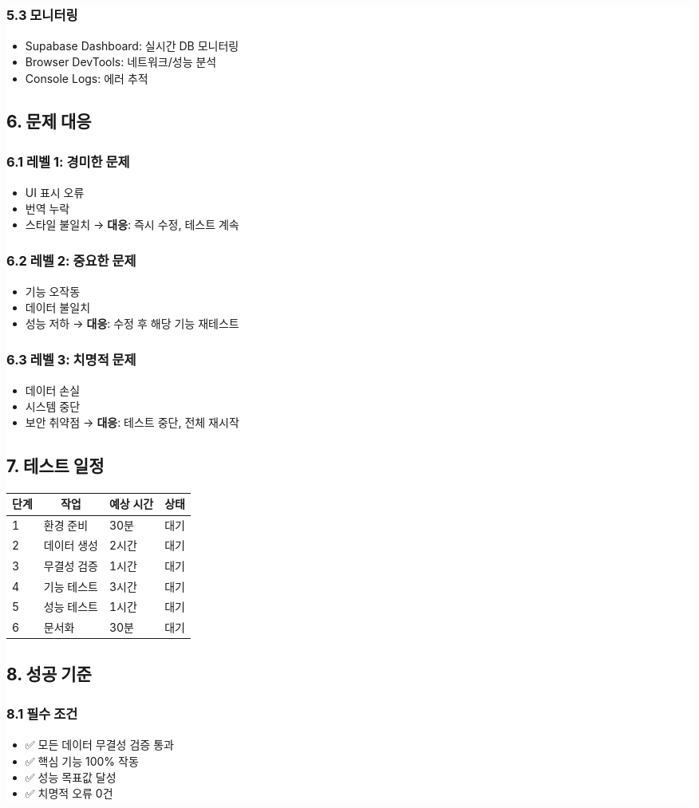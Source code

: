 ### 5.3 모니터링
- Supabase Dashboard: 실시간 DB 모니터링
- Browser DevTools: 네트워크/성능 분석
- Console Logs: 에러 추적

## 6. 문제 대응

### 6.1 레벨 1: 경미한 문제
- UI 표시 오류
- 번역 누락
- 스타일 불일치
→ **대응**: 즉시 수정, 테스트 계속

### 6.2 레벨 2: 중요한 문제
- 기능 오작동
- 데이터 불일치
- 성능 저하
→ **대응**: 수정 후 해당 기능 재테스트

### 6.3 레벨 3: 치명적 문제
- 데이터 손실
- 시스템 중단
- 보안 취약점
→ **대응**: 테스트 중단, 전체 재시작

## 7. 테스트 일정

| 단계 | 작업 | 예상 시간 | 상태 |
|-----|-----|----------|------|
| 1 | 환경 준비 | 30분 | 대기 |
| 2 | 데이터 생성 | 2시간 | 대기 |
| 3 | 무결성 검증 | 1시간 | 대기 |
| 4 | 기능 테스트 | 3시간 | 대기 |
| 5 | 성능 테스트 | 1시간 | 대기 |
| 6 | 문서화 | 30분 | 대기 |

## 8. 성공 기준

### 8.1 필수 조건
- ✅ 모든 데이터 무결성 검증 통과
- ✅ 핵심 기능 100% 작동
- ✅ 성능 목표값 달성
- ✅ 치명적 오류 0건
